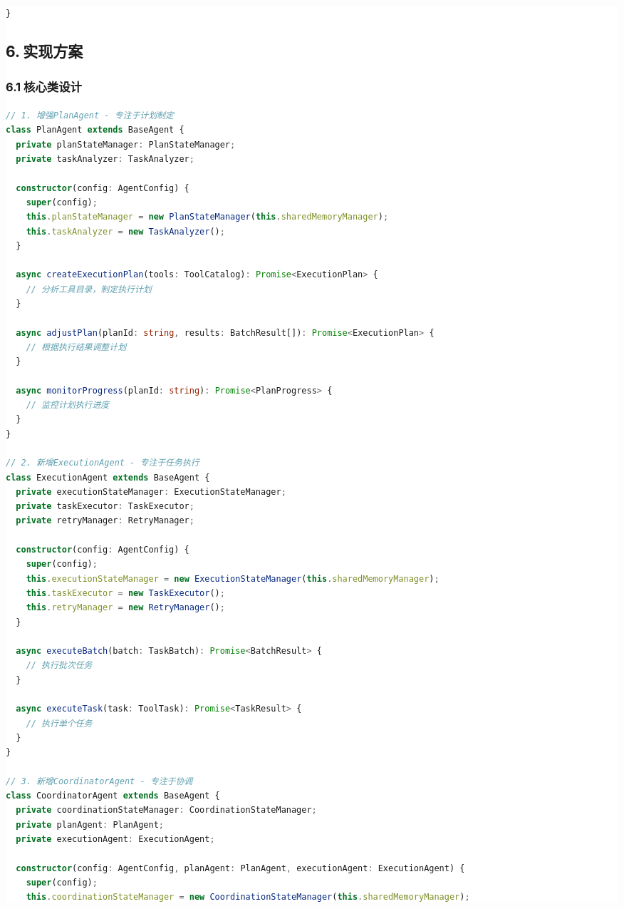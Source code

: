 ```typescript
}
```

## 6. 实现方案

### 6.1 核心类设计

```typescript
// 1. 增强PlanAgent - 专注于计划制定
class PlanAgent extends BaseAgent {
  private planStateManager: PlanStateManager;
  private taskAnalyzer: TaskAnalyzer;
  
  constructor(config: AgentConfig) {
    super(config);
    this.planStateManager = new PlanStateManager(this.sharedMemoryManager);
    this.taskAnalyzer = new TaskAnalyzer();
  }
  
  async createExecutionPlan(tools: ToolCatalog): Promise<ExecutionPlan> {
    // 分析工具目录，制定执行计划
  }
  
  async adjustPlan(planId: string, results: BatchResult[]): Promise<ExecutionPlan> {
    // 根据执行结果调整计划
  }
  
  async monitorProgress(planId: string): Promise<PlanProgress> {
    // 监控计划执行进度
  }
}

// 2. 新增ExecutionAgent - 专注于任务执行
class ExecutionAgent extends BaseAgent {
  private executionStateManager: ExecutionStateManager;
  private taskExecutor: TaskExecutor;
  private retryManager: RetryManager;
  
  constructor(config: AgentConfig) {
    super(config);
    this.executionStateManager = new ExecutionStateManager(this.sharedMemoryManager);
    this.taskExecutor = new TaskExecutor();
    this.retryManager = new RetryManager();
  }
  
  async executeBatch(batch: TaskBatch): Promise<BatchResult> {
    // 执行批次任务
  }
  
  async executeTask(task: ToolTask): Promise<TaskResult> {
    // 执行单个任务
  }
}

// 3. 新增CoordinatorAgent - 专注于协调
class CoordinatorAgent extends BaseAgent {
  private coordinationStateManager: CoordinationStateManager;
  private planAgent: PlanAgent;
  private executionAgent: ExecutionAgent;
  
  constructor(config: AgentConfig, planAgent: PlanAgent, executionAgent: ExecutionAgent) {
    super(config);
    this.coordinationStateManager = new CoordinationStateManager(this.sharedMemoryManager);
```
